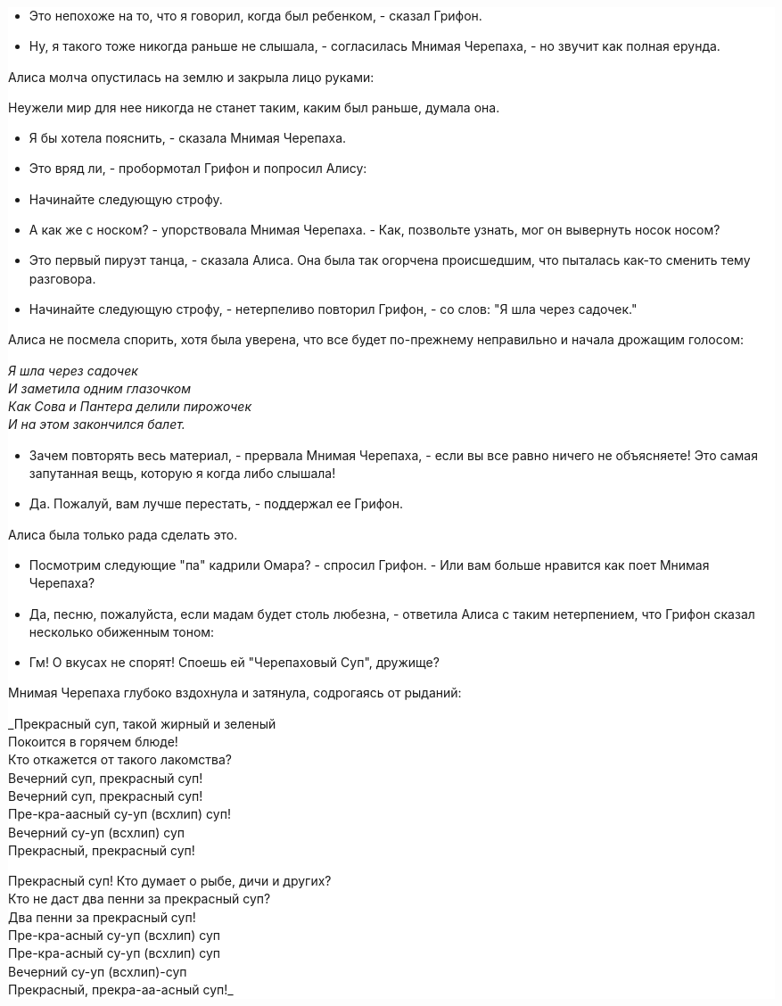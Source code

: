 - Это непохоже на то, что я говорил, когда был ребенком, - сказал Грифон.
    
- Ну, я такого тоже никогда раньше не слышала, - согласилась Мнимая Черепаха, - но звучит как полная ерунда.
    

Алиса молча опустилась на землю и закрыла лицо руками:

Неужели мир для нее никогда не станет таким, каким был раньше, думала она.

- Я бы хотела пояснить, - сказала Мнимая Черепаха.
    
- Это вряд ли, - пробормотал Грифон и попросил Алису:
    
- Начинайте следующую строфу.
    
- А как же с носком? - упорствовала Мнимая Черепаха. - Как, позвольте узнать, мог он вывернуть носок носом?
    
- Это первый пируэт танца, - сказала Алиса. Она была так огорчена происшедшим, что пыталась как-то сменить тему разговора.
    
- Начинайте следующую строфу, - нетерпеливо повторил Грифон, - со слов: "Я шла через садочек."
    

Алиса не посмела спорить, хотя была уверена, что все будет по-прежнему неправильно и начала дрожащим голосом:

_Я шла через садочек  
И заметила одним глазочком  
Как Сова и Пантера делили пирожочек  
И на этом закончился балет._

- Зачем повторять весь материал, - прервала Мнимая Черепаха, - если вы все равно ничего не объясняете! Это самая запутанная вещь, которую я когда либо слышала!
    
- Да. Пожалуй, вам лучше перестать, - поддержал ее Грифон.
    

Алиса была только рада сделать это.

- Посмотрим следующие "па" кадрили Омара? - спросил Грифон. - Или вам больше нравится как поет Мнимая Черепаха?
    
- Да, песню, пожалуйста, если мадам будет столь любезна, - ответила Алиса с таким нетерпением, что Грифон сказал несколько обиженным тоном:
    
- Гм! О вкусах не спорят! Споешь ей "Черепаховый Суп", дружище?
    

Мнимая Черепаха глубоко вздохнула и затянула, содрогаясь от рыданий:

_Прекрасный суп, такой жирный и зеленый  
Покоится в горячем блюде!  
Кто откажется от такого лакомства?  
Вечерний суп, прекрасный суп!  
Вечерний суп, прекрасный суп!  
Пре-кра-аасный су-уп (всхлип) суп!  
Вечерний су-уп (всхлип) суп  
Прекрасный, прекрасный суп!

Прекрасный суп! Кто думает о рыбе, дичи и других?  
Кто не даст два пенни за прекрасный суп?  
Два пенни за прекрасный суп!  
Пре-кра-асный су-уп (всхлип) суп  
Пре-кра-асный су-уп (всхлип) суп  
Вечерний су-уп (всхлип)-суп  
Прекрасный, прекра-аа-асный суп!_
